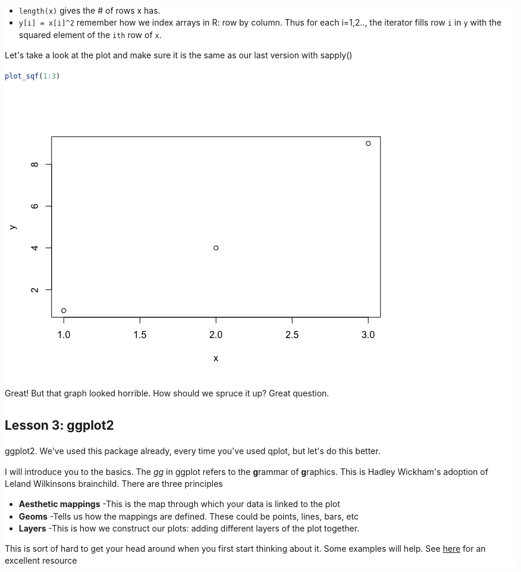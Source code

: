  - `length(x)` gives the # of rows x has.
 - `y[i] = x[i]^2` remember how we index arrays in R: row by column. Thus for each i=1,2.., the iterator fills row `i` in `y` with the squared element of the `ith` row of `x`. 

Let's take a look at the plot and make sure it is the same as our last version with sapply()


```r
plot_sqf(1:3)
```

![](Lab6Notes_files/figure-html/unnamed-chunk-10-1.png)

Great! But  that graph looked horrible. How should we spruce it up? Great question.

## Lesson 3: ggplot2

ggplot2. We've used this package already, every time you've used qplot, but let's do this better.


I will introduce you to the basics. The *gg* in ggplot refers to the **g**rammar of **g**raphics. This is Hadley Wickham's adoption of Leland Wilkinsons brainchild. There are three principles

 + **Aesthetic mappings**
  -This is the map through which your data is linked to the plot
 + **Geoms**
   -Tells us how the mappings are defined. These could be points, lines, bars, etc
 + **Layers** 
  -This is how we construct our plots: adding different layers of the plot together.

This is sort of hard to get your head around when you first start thinking about it. Some examples will help. See [here](https://r4ds.had.co.nz/data-visualisation.html) for an excellent resource
